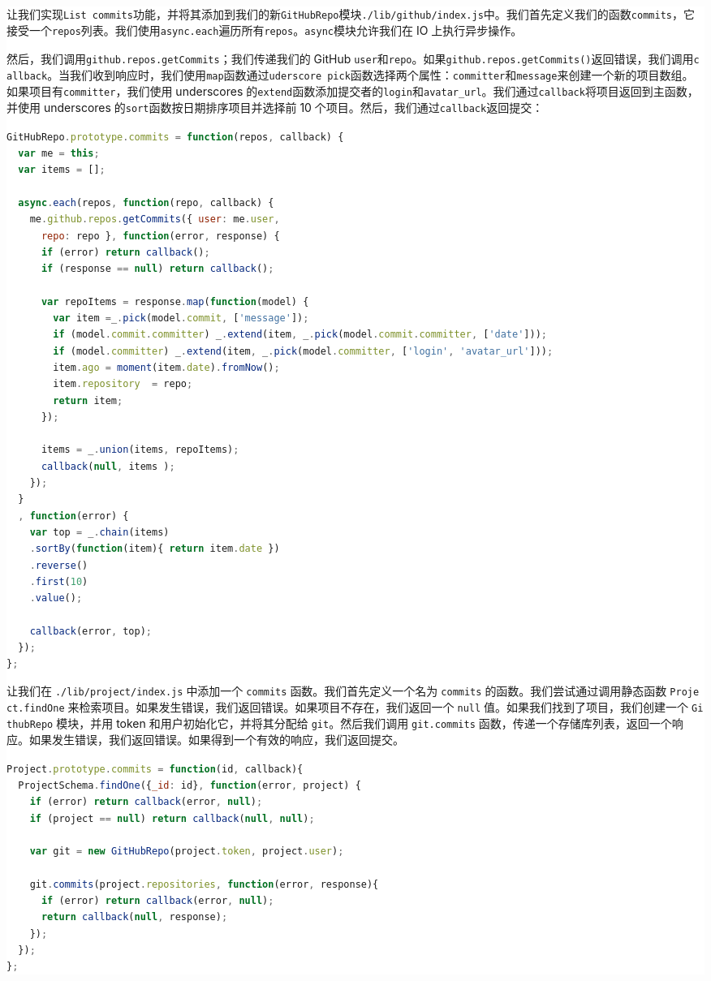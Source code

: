 让我们实现`List commits`功能，并将其添加到我们的新`GitHubRepo`模块`./lib/github/index.js`中。我们首先定义我们的函数`commits`，它接受一个`repos`列表。我们使用`async.each`遍历所有`repos`。`async`模块允许我们在 IO 上执行异步操作。

然后，我们调用`github.repos.getCommits`；我们传递我们的 GitHub `user`和`repo`。如果`github.repos.getCommits()`返回错误，我们调用`callback`。当我们收到响应时，我们使用`map`函数通过`uderscore pick`函数选择两个属性：`committer`和`message`来创建一个新的项目数组。如果项目有`committer`，我们使用 underscores 的`extend`函数添加提交者的`login`和`avatar_url`。我们通过`callback`将项目返回到主函数，并使用 underscores 的`sort`函数按日期排序项目并选择前 10 个项目。然后，我们通过`callback`返回提交：

```js
GitHubRepo.prototype.commits = function(repos, callback) {
  var me = this;
  var items = [];

  async.each(repos, function(repo, callback) {
    me.github.repos.getCommits({ user: me.user,
      repo: repo }, function(error, response) {
      if (error) return callback();
      if (response == null) return callback();

      var repoItems = response.map(function(model) {
        var item =_.pick(model.commit, ['message']);
        if (model.commit.committer) _.extend(item, _.pick(model.commit.committer, ['date']));
        if (model.committer) _.extend(item, _.pick(model.committer, ['login', 'avatar_url']));
        item.ago = moment(item.date).fromNow();
        item.repository  = repo;
        return item;
      });

      items = _.union(items, repoItems);
      callback(null, items );
    });
  }
  , function(error) {
    var top = _.chain(items)
    .sortBy(function(item){ return item.date })
    .reverse()
    .first(10)
    .value();

    callback(error, top);
  });
};
```

让我们在 `./lib/project/index.js` 中添加一个 `commits` 函数。我们首先定义一个名为 `commits` 的函数。我们尝试通过调用静态函数 `Project.findOne` 来检索项目。如果发生错误，我们返回错误。如果项目不存在，我们返回一个 `null` 值。如果我们找到了项目，我们创建一个 `GithubRepo` 模块，并用 token 和用户初始化它，并将其分配给 `git`。然后我们调用 `git.commits` 函数，传递一个存储库列表，返回一个响应。如果发生错误，我们返回错误。如果得到一个有效的响应，我们返回提交。

```js
Project.prototype.commits = function(id, callback){
  ProjectSchema.findOne({_id: id}, function(error, project) {
    if (error) return callback(error, null);
    if (project == null) return callback(null, null);

    var git = new GitHubRepo(project.token, project.user);

    git.commits(project.repositories, function(error, response){
      if (error) return callback(error, null);
      return callback(null, response);
    });
  });
};
```
